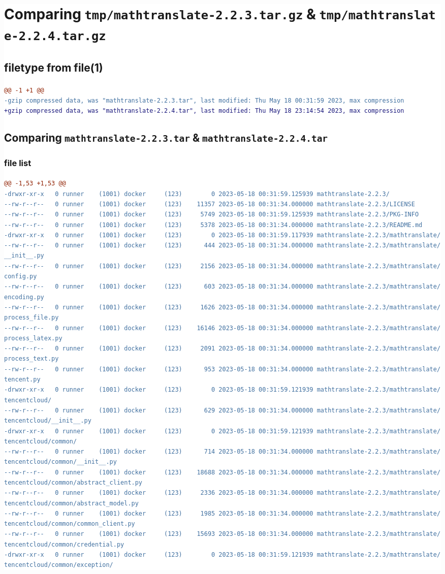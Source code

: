 # Comparing `tmp/mathtranslate-2.2.3.tar.gz` & `tmp/mathtranslate-2.2.4.tar.gz`

## filetype from file(1)

```diff
@@ -1 +1 @@
-gzip compressed data, was "mathtranslate-2.2.3.tar", last modified: Thu May 18 00:31:59 2023, max compression
+gzip compressed data, was "mathtranslate-2.2.4.tar", last modified: Thu May 18 23:14:54 2023, max compression
```

## Comparing `mathtranslate-2.2.3.tar` & `mathtranslate-2.2.4.tar`

### file list

```diff
@@ -1,53 +1,53 @@
-drwxr-xr-x   0 runner    (1001) docker     (123)        0 2023-05-18 00:31:59.125939 mathtranslate-2.2.3/
--rw-r--r--   0 runner    (1001) docker     (123)    11357 2023-05-18 00:31:34.000000 mathtranslate-2.2.3/LICENSE
--rw-r--r--   0 runner    (1001) docker     (123)     5749 2023-05-18 00:31:59.125939 mathtranslate-2.2.3/PKG-INFO
--rw-r--r--   0 runner    (1001) docker     (123)     5378 2023-05-18 00:31:34.000000 mathtranslate-2.2.3/README.md
-drwxr-xr-x   0 runner    (1001) docker     (123)        0 2023-05-18 00:31:59.117939 mathtranslate-2.2.3/mathtranslate/
--rw-r--r--   0 runner    (1001) docker     (123)      444 2023-05-18 00:31:34.000000 mathtranslate-2.2.3/mathtranslate/__init__.py
--rw-r--r--   0 runner    (1001) docker     (123)     2156 2023-05-18 00:31:34.000000 mathtranslate-2.2.3/mathtranslate/config.py
--rw-r--r--   0 runner    (1001) docker     (123)      603 2023-05-18 00:31:34.000000 mathtranslate-2.2.3/mathtranslate/encoding.py
--rw-r--r--   0 runner    (1001) docker     (123)     1626 2023-05-18 00:31:34.000000 mathtranslate-2.2.3/mathtranslate/process_file.py
--rw-r--r--   0 runner    (1001) docker     (123)    16146 2023-05-18 00:31:34.000000 mathtranslate-2.2.3/mathtranslate/process_latex.py
--rw-r--r--   0 runner    (1001) docker     (123)     2091 2023-05-18 00:31:34.000000 mathtranslate-2.2.3/mathtranslate/process_text.py
--rw-r--r--   0 runner    (1001) docker     (123)      953 2023-05-18 00:31:34.000000 mathtranslate-2.2.3/mathtranslate/tencent.py
-drwxr-xr-x   0 runner    (1001) docker     (123)        0 2023-05-18 00:31:59.121939 mathtranslate-2.2.3/mathtranslate/tencentcloud/
--rw-r--r--   0 runner    (1001) docker     (123)      629 2023-05-18 00:31:34.000000 mathtranslate-2.2.3/mathtranslate/tencentcloud/__init__.py
-drwxr-xr-x   0 runner    (1001) docker     (123)        0 2023-05-18 00:31:59.121939 mathtranslate-2.2.3/mathtranslate/tencentcloud/common/
--rw-r--r--   0 runner    (1001) docker     (123)      714 2023-05-18 00:31:34.000000 mathtranslate-2.2.3/mathtranslate/tencentcloud/common/__init__.py
--rw-r--r--   0 runner    (1001) docker     (123)    18688 2023-05-18 00:31:34.000000 mathtranslate-2.2.3/mathtranslate/tencentcloud/common/abstract_client.py
--rw-r--r--   0 runner    (1001) docker     (123)     2336 2023-05-18 00:31:34.000000 mathtranslate-2.2.3/mathtranslate/tencentcloud/common/abstract_model.py
--rw-r--r--   0 runner    (1001) docker     (123)     1985 2023-05-18 00:31:34.000000 mathtranslate-2.2.3/mathtranslate/tencentcloud/common/common_client.py
--rw-r--r--   0 runner    (1001) docker     (123)    15693 2023-05-18 00:31:34.000000 mathtranslate-2.2.3/mathtranslate/tencentcloud/common/credential.py
-drwxr-xr-x   0 runner    (1001) docker     (123)        0 2023-05-18 00:31:59.121939 mathtranslate-2.2.3/mathtranslate/tencentcloud/common/exception/
```